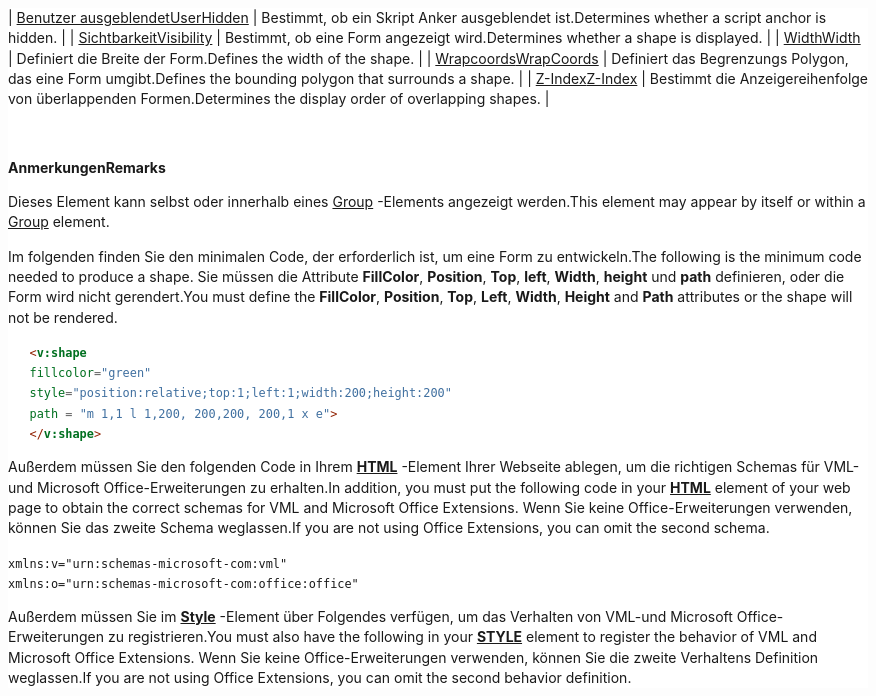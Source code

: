 | [<span data-ttu-id="48b4d-255">Benutzer ausgeblendet</span><span class="sxs-lookup"><span data-stu-id="48b4d-255">UserHidden</span></span>](msdn-online-vml-userhidden-attribute.md)                                             | <span data-ttu-id="48b4d-256">Bestimmt, ob ein Skript Anker ausgeblendet ist.</span><span class="sxs-lookup"><span data-stu-id="48b4d-256">Determines whether a script anchor is hidden.</span></span>                                                  |
| [<span data-ttu-id="48b4d-257">Sichtbarkeit</span><span class="sxs-lookup"><span data-stu-id="48b4d-257">Visibility</span></span>](msdn-online-vml-visibility-attribute.md)                                             | <span data-ttu-id="48b4d-258">Bestimmt, ob eine Form angezeigt wird.</span><span class="sxs-lookup"><span data-stu-id="48b4d-258">Determines whether a shape is displayed.</span></span>                                                       |
| [<span data-ttu-id="48b4d-259">Width</span><span class="sxs-lookup"><span data-stu-id="48b4d-259">Width</span></span>](msdn-online-vml-width-attribute.md)                                                       | <span data-ttu-id="48b4d-260">Definiert die Breite der Form.</span><span class="sxs-lookup"><span data-stu-id="48b4d-260">Defines the width of the shape.</span></span>                                                                |
| [<span data-ttu-id="48b4d-261">Wrapcoords</span><span class="sxs-lookup"><span data-stu-id="48b4d-261">WrapCoords</span></span>](msdn-online-vml-wrapcoords-attribute.md)                                             | <span data-ttu-id="48b4d-262">Definiert das Begrenzungs Polygon, das eine Form umgibt.</span><span class="sxs-lookup"><span data-stu-id="48b4d-262">Defines the bounding polygon that surrounds a shape.</span></span>                                           |
| [<span data-ttu-id="48b4d-263">Z-Index</span><span class="sxs-lookup"><span data-stu-id="48b4d-263">Z-Index</span></span>](msdn-online-vml-z-index-attribute.md)                                                   | <span data-ttu-id="48b4d-264">Bestimmt die Anzeigereihenfolge von überlappenden Formen.</span><span class="sxs-lookup"><span data-stu-id="48b4d-264">Determines the display order of overlapping shapes.</span></span>                                            |



 

<span data-ttu-id="48b4d-265">**Anmerkungen**</span><span class="sxs-lookup"><span data-stu-id="48b4d-265">**Remarks**</span></span>

<span data-ttu-id="48b4d-266">Dieses Element kann selbst oder innerhalb eines [Group](msdn-online-vml-group-element.md) -Elements angezeigt werden.</span><span class="sxs-lookup"><span data-stu-id="48b4d-266">This element may appear by itself or within a [Group](msdn-online-vml-group-element.md) element.</span></span>

<span data-ttu-id="48b4d-267">Im folgenden finden Sie den minimalen Code, der erforderlich ist, um eine Form zu entwickeln.</span><span class="sxs-lookup"><span data-stu-id="48b4d-267">The following is the minimum code needed to produce a shape.</span></span> <span data-ttu-id="48b4d-268">Sie müssen die Attribute **FillColor**, **Position**, **Top**, **left**, **Width**, **height** und **path** definieren, oder die Form wird nicht gerendert.</span><span class="sxs-lookup"><span data-stu-id="48b4d-268">You must define the **FillColor**, **Position**, **Top**, **Left**, **Width**, **Height** and **Path** attributes or the shape will not be rendered.</span></span>


```HTML
   <v:shape
   fillcolor="green"
   style="position:relative;top:1;left:1;width:200;height:200"
   path = "m 1,1 l 1,200, 200,200, 200,1 x e">
   </v:shape>
```



<span data-ttu-id="48b4d-269">Außerdem müssen Sie den folgenden Code in Ihrem [**HTML**](https://msdn.microsoft.com/library/ms535255(v=VS.85).aspx) -Element Ihrer Webseite ablegen, um die richtigen Schemas für VML-und Microsoft Office-Erweiterungen zu erhalten.</span><span class="sxs-lookup"><span data-stu-id="48b4d-269">In addition, you must put the following code in your [**HTML**](https://msdn.microsoft.com/library/ms535255(v=VS.85).aspx) element of your web page to obtain the correct schemas for VML and Microsoft Office Extensions.</span></span> <span data-ttu-id="48b4d-270">Wenn Sie keine Office-Erweiterungen verwenden, können Sie das zweite Schema weglassen.</span><span class="sxs-lookup"><span data-stu-id="48b4d-270">If you are not using Office Extensions, you can omit the second schema.</span></span>


```HTML
xmlns:v="urn:schemas-microsoft-com:vml"
xmlns:o="urn:schemas-microsoft-com:office:office"
```



<span data-ttu-id="48b4d-271">Außerdem müssen Sie im [**Style**](https://developer.mozilla.org/docs/Web/HTML/Element/style) -Element über Folgendes verfügen, um das Verhalten von VML-und Microsoft Office-Erweiterungen zu registrieren.</span><span class="sxs-lookup"><span data-stu-id="48b4d-271">You must also have the following in your [**STYLE**](https://developer.mozilla.org/docs/Web/HTML/Element/style) element to register the behavior of VML and Microsoft Office Extensions.</span></span> <span data-ttu-id="48b4d-272">Wenn Sie keine Office-Erweiterungen verwenden, können Sie die zweite Verhaltens Definition weglassen.</span><span class="sxs-lookup"><span data-stu-id="48b4d-272">If you are not using Office Extensions, you can omit the second behavior definition.</span></span>
